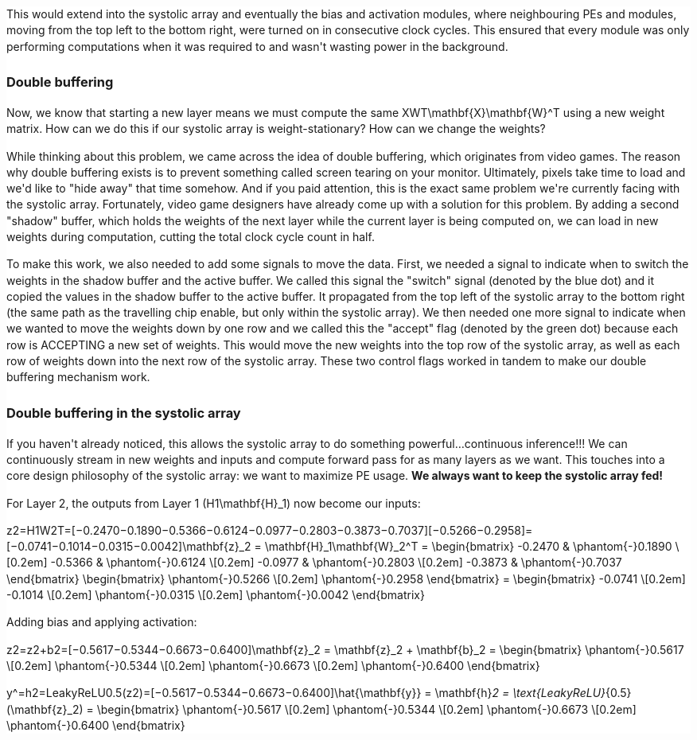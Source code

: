 This would extend into the systolic array and eventually the bias and activation modules, where neighbouring PEs and modules, moving from the top left to the bottom right, were turned on in consecutive clock cycles. This ensured that every module was only performing computations when it was required to and wasn't wasting power in the background.

### Double buffering

Now, we know that starting a new layer means we must compute the same XWT\mathbf{X}\mathbf{W}^T using a new weight matrix. How can we do this if our systolic array is weight-stationary? How can we change the weights?

While thinking about this problem, we came across the idea of double buffering, which originates from video games. The reason why double buffering exists is to prevent something called screen tearing on your monitor. Ultimately, pixels take time to load and we'd like to "hide away" that time somehow. And if you paid attention, this is the exact same problem we're currently facing with the systolic array. Fortunately, video game designers have already come up with a solution for this problem. By adding a second "shadow" buffer, which holds the weights of the next layer while the current layer is being computed on, we can load in new weights during computation, cutting the total clock cycle count in half.

To make this work, we also needed to add some signals to move the data. First, we needed a signal to indicate when to switch the weights in the shadow buffer and the active buffer. We called this signal the "switch" signal (denoted by the blue dot) and it copied the values in the shadow buffer to the active buffer. It propagated from the top left of the systolic array to the bottom right (the same path as the travelling chip enable, but only within the systolic array). We then needed one more signal to indicate when we wanted to move the weights down by one row and we called this the "accept" flag (denoted by the green dot) because each row is ACCEPTING a new set of weights. This would move the new weights into the top row of the systolic array, as well as each row of weights down into the next row of the systolic array. These two control flags worked in tandem to make our double buffering mechanism work.

### Double buffering in the systolic array

If you haven't already noticed, this allows the systolic array to do something powerful…continuous inference!!! We can continuously stream in new weights and inputs and compute forward pass for as many layers as we want. This touches into a core design philosophy of the systolic array: we want to maximize PE usage. **We always want to keep the systolic array fed!**

For Layer 2, the outputs from Layer 1 (H1\mathbf{H}_1) now become our inputs:

z2=H1W2T=[−0.2470−0.1890−0.5366−0.6124−0.0977−0.2803−0.3873−0.7037][−0.5266−0.2958]=[−0.0741−0.1014−0.0315−0.0042]\mathbf{z}_2 = \mathbf{H}_1\mathbf{W}_2^T = \begin{bmatrix} -0.2470 & \phantom{-}0.1890 \\[0.2em] -0.5366 & \phantom{-}0.6124 \\[0.2em] -0.0977 & \phantom{-}0.2803 \\[0.2em] -0.3873 & \phantom{-}0.7037 \end{bmatrix} \begin{bmatrix} \phantom{-}0.5266 \\[0.2em] \phantom{-}0.2958 \end{bmatrix} = \begin{bmatrix} -0.0741 \\[0.2em] -0.1014 \\[0.2em] \phantom{-}0.0315 \\[0.2em] \phantom{-}0.0042 \end{bmatrix}

Adding bias and applying activation:

z2=z2+b2=[−0.5617−0.5344−0.6673−0.6400]\mathbf{z}_2 = \mathbf{z}_2 + \mathbf{b}_2 = \begin{bmatrix} \phantom{-}0.5617 \\[0.2em] \phantom{-}0.5344 \\[0.2em] \phantom{-}0.6673 \\[0.2em] \phantom{-}0.6400 \end{bmatrix}

y^=h2=LeakyReLU0.5(z2)=[−0.5617−0.5344−0.6673−0.6400]\hat{\mathbf{y}} = \mathbf{h}_2 = \text{LeakyReLU}_{0.5}(\mathbf{z}_2) = \begin{bmatrix} \phantom{-}0.5617 \\[0.2em] \phantom{-}0.5344 \\[0.2em] \phantom{-}0.6673 \\[0.2em] \phantom{-}0.6400 \end{bmatrix}
